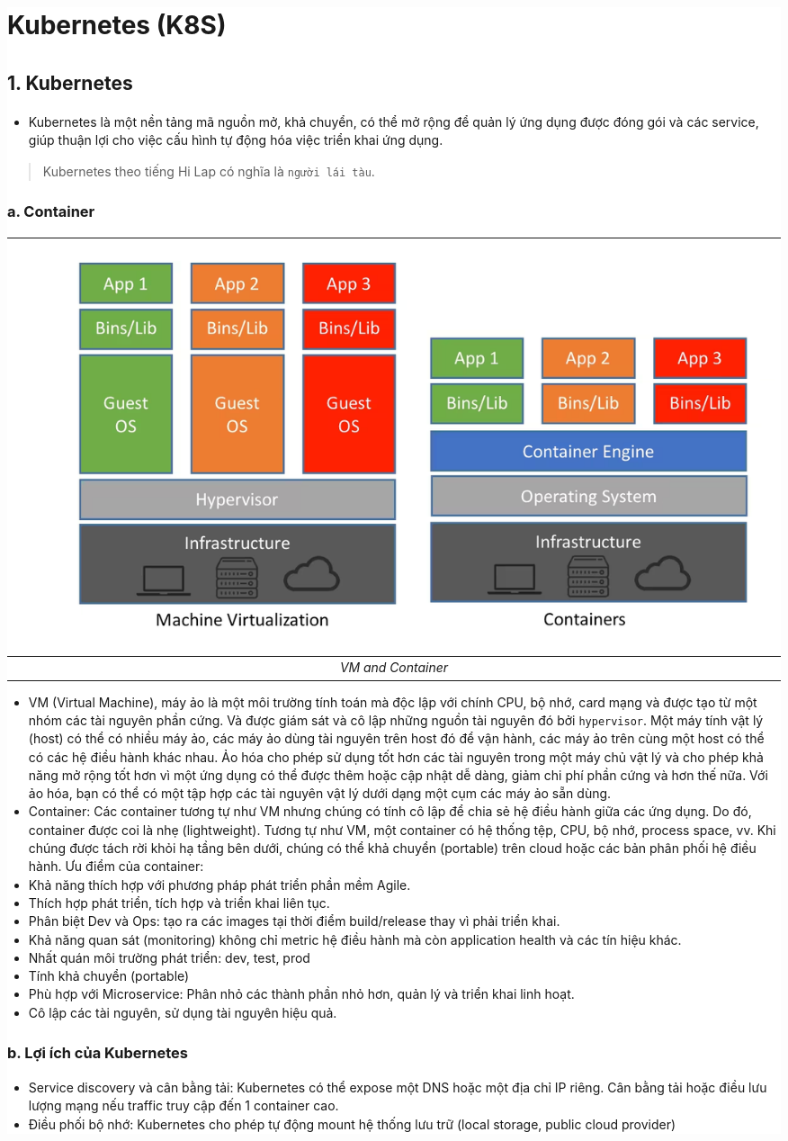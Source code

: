 # Kubernetes (K8S)
## 1. Kubernetes
- Kubernetes là một nền tảng mã nguồn mở, khả chuyển, có thể mở rộng để quản lý ứng dụng được đóng gói và các service, giúp thuận lợi cho việc cấu hình tự động hóa việc triển khai ứng dụng.
> Kubernetes theo tiếng Hi Lap có nghĩa là `người lái tàu`.
### a. Container
| ![vm_container](./images/vm_container.png) | 
|:--:| 
| *VM and Container* |
- VM (Virtual Machine), máy ảo là một môi trường tính toán mà độc lập với chính CPU, bộ nhớ, card mạng và được tạo từ một nhóm các tài nguyên phần cứng. Và được giám sát và cô lập những nguồn tài nguyên đó bởi `hypervisor`.  Một máy tính vật lý (host) có thể có nhiều máy ảo, các máy ảo dùng tài nguyên trên host đó để vận hành, các máy ảo trên cùng một host có thể có các hệ điều hành khác nhau. Ảo hóa cho phép sử dụng tốt hơn các tài nguyên trong một máy chủ vật lý và cho phép khả năng mở rộng tốt hơn vì một ứng dụng có thể được thêm hoặc cập nhật dễ dàng, giảm chi phí phần cứng và hơn thế nữa. Với ảo hóa, bạn có thể có một tập hợp các tài nguyên vật lý dưới dạng một cụm các máy ảo sẵn dùng. 
- Container: Các container tương tự như VM nhưng chúng có tính cô lập để chia sẻ hệ điều hành giữa các ứng dụng. Do đó, container được coi là nhẹ (lightweight). Tương tự như VM, một container có hệ thống tệp, CPU, bộ nhớ, process space, vv. Khi chúng được tách rời khỏi hạ tầng bên dưới, chúng có thể khả chuyển (portable) trên cloud hoặc các bản phân phối hệ điều hành.
Ưu điểm của container:
- Khả năng thích hợp với phương pháp phát triển phần mềm Agile.
- Thích hợp phát triển, tích hợp và triển khai liên tục.
- Phân biệt Dev và Ops: tạo ra các images tại thời điểm build/release thay vì phải triển khai.
- Khả năng quan sát (monitoring) không chỉ metric hệ điều hành mà còn application health và các tín hiệu khác.
- Nhất quán môi trường phát triển: dev, test, prod
- Tính khả chuyển (portable)
- Phù hợp với Microservice: Phân nhỏ các thành phần nhỏ hơn, quản lý và triển khai linh hoạt.
- Cô lập các tài nguyên, sử dụng tài nguyên hiệu quả.
### b. Lợi ích của Kubernetes
- Service discovery và cân bằng tải: Kubernetes có thể expose một DNS hoặc một địa chỉ IP riêng. Cân bằng tải hoặc điều lưu lượng mạng nếu traffic truy cập đến 1 container cao.
- Điều phối bộ nhớ: Kubernetes cho phép tự động mount hệ thống lưu trữ (local storage, public cloud provider)